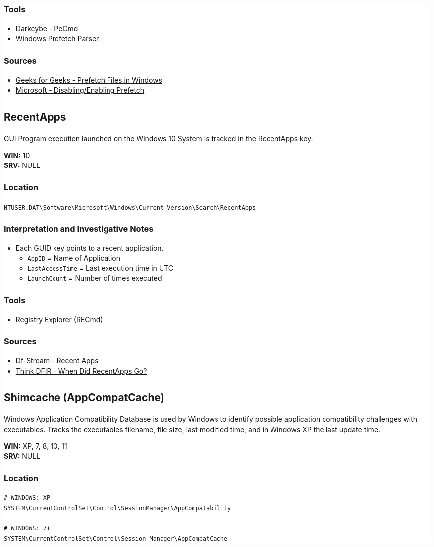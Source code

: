 ### Tools
- [Darkcybe - PeCmd](https://darkcybe.github.io/posts/DFIR_Tools_Execution_PeCmd/)
- [Windows Prefetch Parser](https://tzworks.com/prototype_page.php?proto_id=1)

### Sources
- [Geeks for Geeks - Prefetch Files in Windows](https://www.geeksforgeeks.org/prefetch-files-in-windows/)
- [Microsoft - Disabling/Enabling Prefetch](https://learn.microsoft.com/en-us/previous-versions/windows/embedded/ms940847(v=winembedded.5)?redirectedfrom=MSDN)


## RecentApps
GUI Program execution launched on the Windows 10 System is tracked in the RecentApps key.

**WIN:** 10 <br>
**SRV:** NULL

### Location
```plaintext
NTUSER.DAT\Software\Microsoft\Windows\Current Version\Search\RecentApps
```

### Interpretation and Investigative Notes
- Each GUID key points to a recent application.
  - `AppID` = Name of Application
  - `LastAccessTime` = Last execution time in UTC
  - `LaunchCount` = Number of times executed
  
### Tools
- [Registry Explorer (RECmd)](https://www.sans.org/tools/registry-explorer/)

### Sources
- [Df-Stream - Recent Apps](https://df-stream.com/2017/10/recentapps/)
- [Think DFIR - When Did RecentApps Go?](https://thinkdfir.com/2020/10/23/when-did-recentapps-go/)

## Shimcache (AppCompatCache)
Windows Application Compatibility Database is used by Windows to identify possible application compatibility challenges with executables. Tracks the executables filename, file size, last modified time, and in Windows XP the last update time.

**WIN:** XP, 7, 8, 10, 11<br>
**SRV:** NULL

### Location
```plaintext
# WINDOWS: XP
SYSTEM\CurrentControlSet\Control\SessionManager\AppCompatability

# WINDOWS: 7+
SYSTEM\CurrentControlSet\Control\Session Manager\AppCompatCache
```
